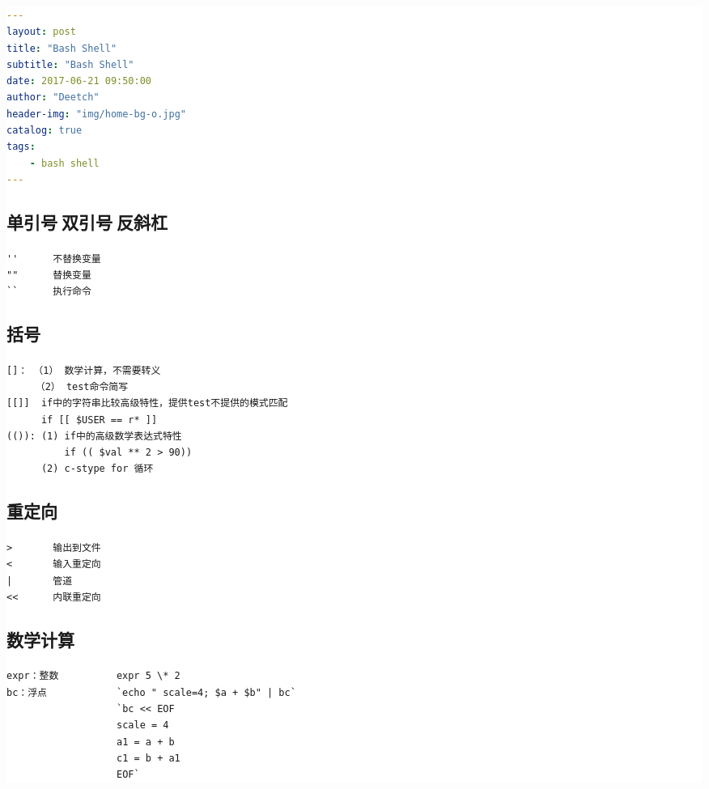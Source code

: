 ```yaml
---
layout: post
title: "Bash Shell"
subtitle: "Bash Shell"
date: 2017-06-21 09:50:00
author: "Deetch"
header-img: "img/home-bg-o.jpg"
catalog: true
tags:
    - bash shell
---
```



## 单引号 双引号  反斜杠
~~~
''      不替换变量
""      替换变量
``      执行命令
~~~

## 括号
~~~
[]： （1） 数学计算，不需要转义
     （2） test命令简写
[[]]  if中的字符串比较高级特性，提供test不提供的模式匹配
      if [[ $USER == r* ]]
(()): (1) if中的高级数学表达式特性
          if (( $val ** 2 > 90))
      (2) c-stype for 循环
~~~

## 重定向
~~~
>       输出到文件
<       输入重定向
|       管道
<<      内联重定向
~~~


## 数学计算  
~~~
expr：整数          expr 5 \* 2
bc：浮点            `echo " scale=4; $a + $b" | bc`
                   `bc << EOF
                   scale = 4
                   a1 = a + b
                   c1 = b + a1
                   EOF`
~~~

